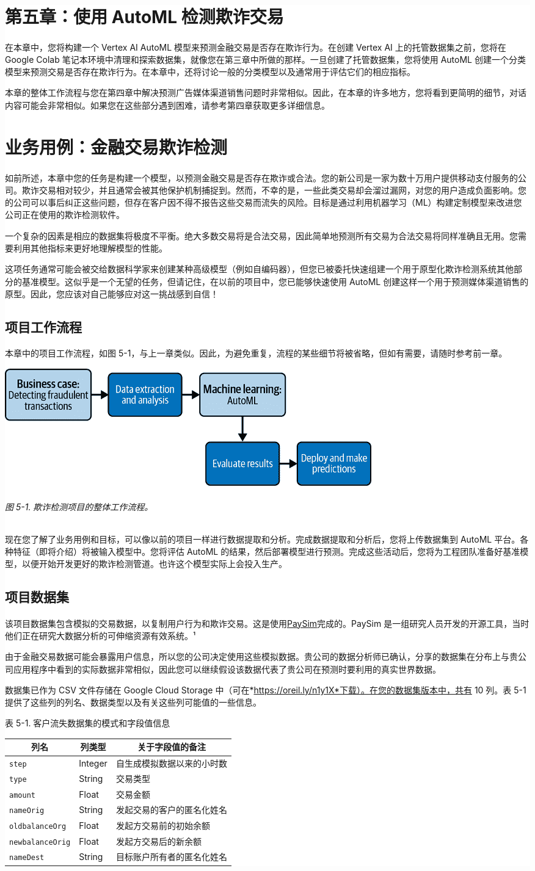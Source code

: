 # 第五章：使用 AutoML 检测欺诈交易

在本章中，您将构建一个 Vertex AI AutoML 模型来预测金融交易是否存在欺诈行为。在创建 Vertex AI 上的托管数据集之前，您将在 Google Colab 笔记本环境中清理和探索数据集，就像您在第三章中所做的那样。一旦创建了托管数据集，您将使用 AutoML 创建一个分类模型来预测交易是否存在欺诈行为。在本章中，还将讨论一般的分类模型以及通常用于评估它们的相应指标。

本章的整体工作流程与您在第四章中解决预测广告媒体渠道销售问题时非常相似。因此，在本章的许多地方，您将看到更简明的细节，对话内容可能会非常相似。如果您在这些部分遇到困难，请参考第四章获取更多详细信息。

# 业务用例：金融交易欺诈检测

如前所述，本章中您的任务是构建一个模型，以预测金融交易是否存在欺诈或合法。您的新公司是一家为数十万用户提供移动支付服务的公司。欺诈交易相对较少，并且通常会被其他保护机制捕捉到。然而，不幸的是，一些此类交易却会溜过漏网，对您的用户造成负面影响。您的公司可以事后纠正这些问题，但存在客户因不得不报告这些交易而流失的风险。目标是通过利用机器学习（ML）构建定制模型来改进您公司正在使用的欺诈检测软件。

一个复杂的因素是相应的数据集将极度不平衡。绝大多数交易将是合法交易，因此简单地预测所有交易为合法交易将同样准确且无用。您需要利用其他指标来更好地理解模型的性能。

这项任务通常可能会被交给数据科学家来创建某种高级模型（例如自编码器），但您已被委托快速组建一个用于原型化欺诈检测系统其他部分的基准模型。这似乎是一个无望的任务，但请记住，在以前的项目中，您已能够快速使用 AutoML 创建这样一个用于预测媒体渠道销售的原型。因此，您应该对自己能够应对这一挑战感到自信！

## 项目工作流程

本章中的项目工作流程，如图 5-1，与上一章类似。因此，为避免重复，流程的某些细节将被省略，但如有需要，请随时参考前一章。

![欺诈检测项目的整体工作流程](img/lcai_0501.png)

###### 图 5-1\. 欺诈检测项目的整体工作流程。

现在您了解了业务用例和目标，可以像以前的项目一样进行数据提取和分析。完成数据提取和分析后，您将上传数据集到 AutoML 平台。各种特征（即将介绍）将被输入模型中。您将评估 AutoML 的结果，然后部署模型进行预测。完成这些活动后，您将为工程团队准备好基准模型，以便开始开发更好的欺诈检测管道。也许这个模型实际上会投入生产。

## 项目数据集

该项目数据集包含模拟的交易数据，以复制用户行为和欺诈交易。这是使用[PaySim](https://oreil.ly/VtIDP)完成的。PaySim 是一组研究人员开发的开源工具，当时他们正在研究大数据分析的可伸缩资源有效系统。¹

由于金融交易数据可能会暴露用户信息，所以您的公司决定使用这些模拟数据。贵公司的数据分析师已确认，分享的数据集在分布上与贵公司应用程序中看到的实际数据非常相似，因此您可以继续假设该数据代表了贵公司在预测时要利用的真实世界数据。

数据集已作为 CSV 文件存储在 Google Cloud Storage 中（可在*https://oreil.ly/n1y1X*下载）。在您的数据集版本中，共有 10 列。表 5-1 提供了这些列的列名、数据类型以及有关这些列可能值的一些信息。

表 5-1\. 客户流失数据集的模式和字段值信息

| 列名 | 列类型 | 关于字段值的备注 |
| --- | --- | --- |
| `step` | Integer | 自生成模拟数据以来的小时数 |
| `type` | String | 交易类型 |
| `amount` | Float | 交易金额 |
| `nameOrig` | String | 发起交易的客户的匿名化姓名 |
| `oldbalanceOrg` | Float | 发起方交易前的初始余额 |
| `newbalanceOrig` | Float | 发起方交易后的新余额 |
| `nameDest` | String | 目标账户所有者的匿名化姓名 |